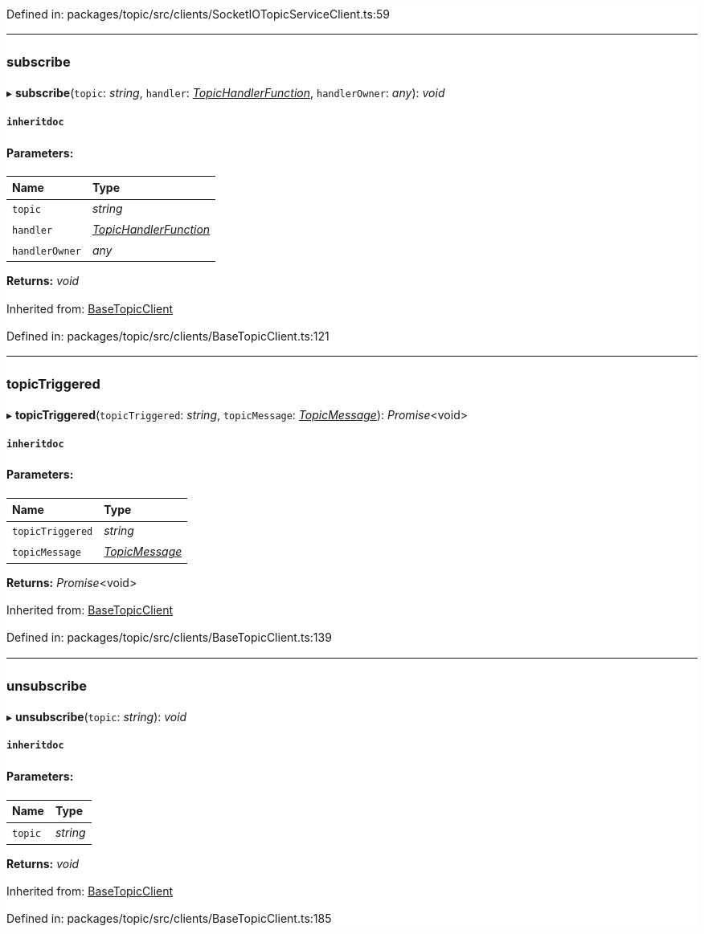 Defined in: packages/topic/src/clients/SocketIOTopicServiceClient.ts:59

___

### subscribe

▸ **subscribe**(`topic`: *string*, `handler`: [*TopicHandlerFunction*](../interfaces/interfaces_topicclient.topichandlerfunction.md), `handlerOwner`: *any*): *void*

**`inheritdoc`** 

#### Parameters:

Name | Type |
:------ | :------ |
`topic` | *string* |
`handler` | [*TopicHandlerFunction*](../interfaces/interfaces_topicclient.topichandlerfunction.md) |
`handlerOwner` | *any* |

**Returns:** *void*

Inherited from: [BaseTopicClient](clients_basetopicclient.basetopicclient.md)

Defined in: packages/topic/src/clients/BaseTopicClient.ts:121

___

### topicTriggered

▸ **topicTriggered**(`topicTriggered`: *string*, `topicMessage`: [*TopicMessage*](datas_topicmessage.topicmessage.md)): *Promise*<void\>

**`inheritdoc`** 

#### Parameters:

Name | Type |
:------ | :------ |
`topicTriggered` | *string* |
`topicMessage` | [*TopicMessage*](datas_topicmessage.topicmessage.md) |

**Returns:** *Promise*<void\>

Inherited from: [BaseTopicClient](clients_basetopicclient.basetopicclient.md)

Defined in: packages/topic/src/clients/BaseTopicClient.ts:139

___

### unsubscribe

▸ **unsubscribe**(`topic`: *string*): *void*

**`inheritdoc`** 

#### Parameters:

Name | Type |
:------ | :------ |
`topic` | *string* |

**Returns:** *void*

Inherited from: [BaseTopicClient](clients_basetopicclient.basetopicclient.md)

Defined in: packages/topic/src/clients/BaseTopicClient.ts:185
